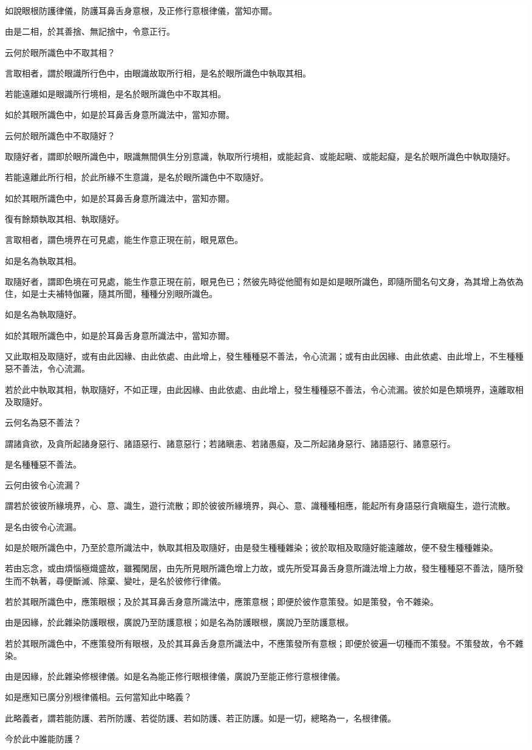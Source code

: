 如說眼根防護律儀，防護耳鼻舌身意根，及正修行意根律儀，當知亦爾。

由是二相，於其善捨、無記捨中，令意正行。

云何於眼所識色中不取其相？

言取相者，謂於眼識所行色中，由眼識故取所行相，是名於眼所識色中執取其相。

若能遠離如是眼識所行境相，是名於眼所識色中不取其相。

如於其眼所識色中，如是於耳鼻舌身意所識法中，當知亦爾。

云何於眼所識色中不取隨好？

取隨好者，謂即於眼所識色中，眼識無間俱生分別意識，執取所行境相，或能起貪、或能起瞋、或能起癡，是名於眼所識色中執取隨好。

若能遠離此所行相，於此所緣不生意識，是名於眼所識色中不取隨好。

如於其眼所識色中，如是於耳鼻舌身意所識法中，當知亦爾。

復有餘類執取其相、執取隨好。

言取相者，謂色境界在可見處，能生作意正現在前，眼見眾色。

如是名為執取其相。

取隨好者，謂即色境在可見處，能生作意正現在前，眼見色已；然彼先時從他聞有如是如是眼所識色，即隨所聞名句文身，為其增上為依為住，如是士夫補特伽羅，隨其所聞，種種分別眼所識色。

如是名為執取隨好。

如於其眼所識色中，如是於耳鼻舌身意所識法中，當知亦爾。

又此取相及取隨好，或有由此因緣、由此依處、由此增上，發生種種惡不善法，令心流漏；或有由此因緣、由此依處、由此增上，不生種種惡不善法，令心流漏。

若於此中執取其相，執取隨好，不如正理，由此因緣、由此依處、由此增上，發生種種惡不善法，令心流漏。彼於如是色類境界，遠離取相及取隨好。

云何名為惡不善法？

謂諸貪欲，及貪所起諸身惡行、諸語惡行、諸意惡行；若諸瞋恚、若諸愚癡，及二所起諸身惡行、諸語惡行、諸意惡行。

是名種種惡不善法。

云何由彼令心流漏？

謂若於彼彼所緣境界，心、意、識生，遊行流散；即於彼彼所緣境界，與心、意、識種種相應，能起所有身語惡行貪瞋癡生，遊行流散。

是名由彼令心流漏。

如是於眼所識色中，乃至於意所識法中，執取其相及取隨好，由是發生種種雜染；彼於取相及取隨好能遠離故，便不發生種種雜染。

若由忘念，或由煩惱極熾盛故，雖獨閑居，由先所見眼所識色增上力故，或先所受耳鼻舌身意所識法增上力故，發生種種惡不善法，隨所發生而不執著，尋便斷滅、除棄、變吐，是名於彼修行律儀。

若於其眼所識色中，應策眼根；及於其耳鼻舌身意所識法中，應策意根；即便於彼作意策發。如是策發，令不雜染。

由是因緣，於此雜染防護眼根，廣說乃至防護意根；如是名為防護眼根，廣說乃至防護意根。

若於其眼所識色中，不應策發所有眼根，及於其耳鼻舌身意所識法中，不應策發所有意根；即便於彼遍一切種而不策發。不策發故，令不雜染。

由是因緣，於此雜染修根律儀。如是名為能正修行眼根律儀，廣說乃至能正修行意根律儀。

如是應知已廣分別根律儀相。云何當知此中略義？

此略義者，謂若能防護、若所防護、若從防護、若如防護、若正防護。如是一切，總略為一，名根律儀。

今於此中誰能防護？
